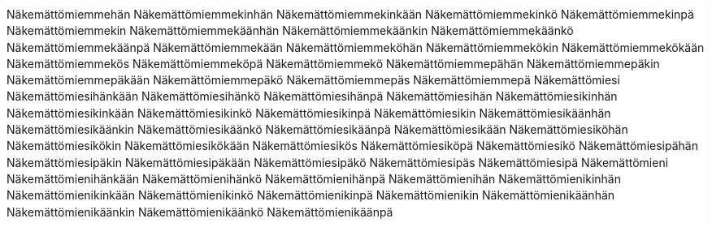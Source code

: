 Näkemättömiemmehän
Näkemättömiemmekinhän
Näkemättömiemmekinkään
Näkemättömiemmekinkö
Näkemättömiemmekinpä
Näkemättömiemmekin
Näkemättömiemmekäänhän
Näkemättömiemmekäänkin
Näkemättömiemmekäänkö
Näkemättömiemmekäänpä
Näkemättömiemmekään
Näkemättömiemmeköhän
Näkemättömiemmekökin
Näkemättömiemmekökään
Näkemättömiemmekös
Näkemättömiemmeköpä
Näkemättömiemmekö
Näkemättömiemmepähän
Näkemättömiemmepäkin
Näkemättömiemmepäkään
Näkemättömiemmepäkö
Näkemättömiemmepäs
Näkemättömiemmepä
Näkemättömiesi
Näkemättömiesihänkään
Näkemättömiesihänkö
Näkemättömiesihänpä
Näkemättömiesihän
Näkemättömiesikinhän
Näkemättömiesikinkään
Näkemättömiesikinkö
Näkemättömiesikinpä
Näkemättömiesikin
Näkemättömiesikäänhän
Näkemättömiesikäänkin
Näkemättömiesikäänkö
Näkemättömiesikäänpä
Näkemättömiesikään
Näkemättömiesiköhän
Näkemättömiesikökin
Näkemättömiesikökään
Näkemättömiesikös
Näkemättömiesiköpä
Näkemättömiesikö
Näkemättömiesipähän
Näkemättömiesipäkin
Näkemättömiesipäkään
Näkemättömiesipäkö
Näkemättömiesipäs
Näkemättömiesipä
Näkemättömieni
Näkemättömienihänkään
Näkemättömienihänkö
Näkemättömienihänpä
Näkemättömienihän
Näkemättömienikinhän
Näkemättömienikinkään
Näkemättömienikinkö
Näkemättömienikinpä
Näkemättömienikin
Näkemättömienikäänhän
Näkemättömienikäänkin
Näkemättömienikäänkö
Näkemättömienikäänpä
